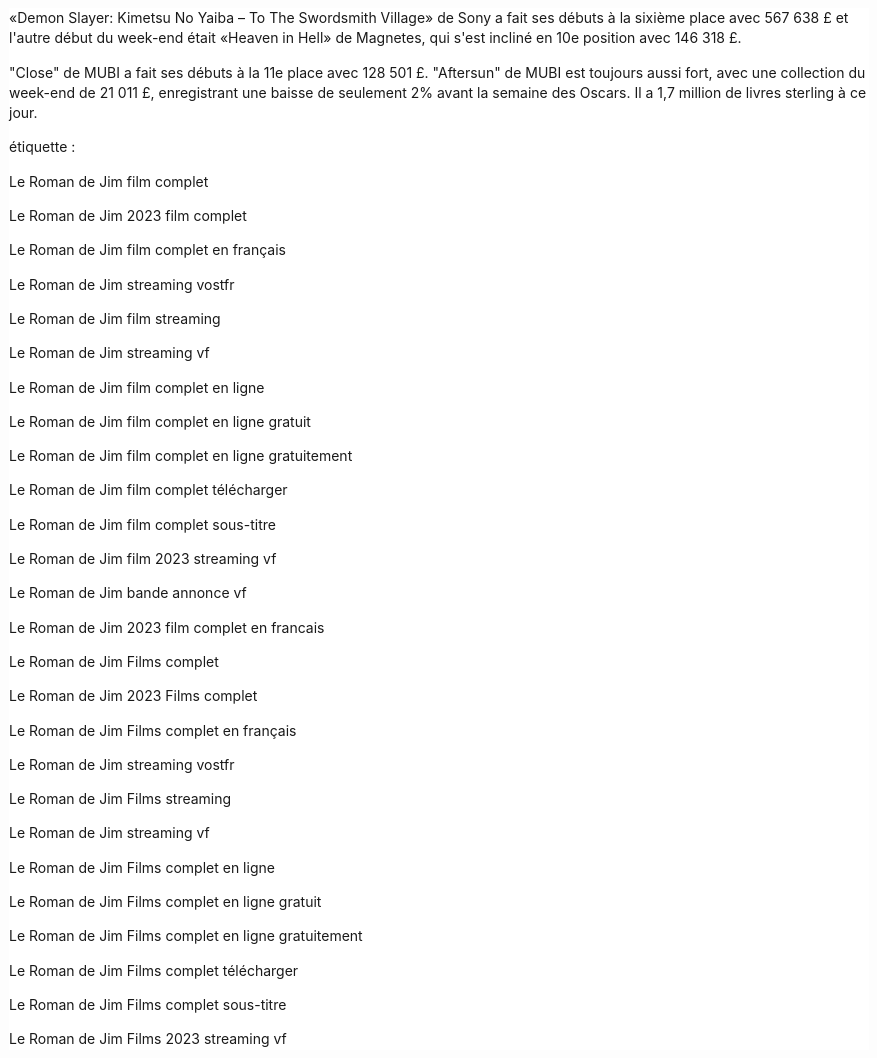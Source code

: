 
«Demon Slayer: Kimetsu No Yaiba – To The Swordsmith Village» de Sony a fait ses débuts à la sixième place avec 567 638 £ et l'autre début du week-end était «Heaven in Hell» de Magnetes, qui s'est incliné en 10e position avec 146 318 £.


"Close" de MUBI a fait ses débuts à la 11e place avec 128 501 £. "Aftersun" de MUBI est toujours aussi fort, avec une collection du week-end de 21 011 £, enregistrant une baisse de seulement 2% avant la semaine des Oscars. Il a 1,7 million de livres sterling à ce jour.
 

étiquette :
 

Le Roman de Jim film complet

Le Roman de Jim 2023 film complet

Le Roman de Jim film complet en français

Le Roman de Jim streaming vostfr

Le Roman de Jim film streaming

Le Roman de Jim streaming vf

Le Roman de Jim film complet en ligne

Le Roman de Jim film complet en ligne gratuit

Le Roman de Jim film complet en ligne gratuitement

Le Roman de Jim film complet télécharger

Le Roman de Jim film complet sous-titre

Le Roman de Jim film 2023 streaming vf

Le Roman de Jim bande annonce vf

Le Roman de Jim 2023 film complet en francais

Le Roman de Jim Films complet

Le Roman de Jim 2023 Films complet

Le Roman de Jim Films complet en français

Le Roman de Jim streaming vostfr

Le Roman de Jim Films streaming

Le Roman de Jim streaming vf

Le Roman de Jim Films complet en ligne

Le Roman de Jim Films complet en ligne gratuit

Le Roman de Jim Films complet en ligne gratuitement

Le Roman de Jim Films complet télécharger

Le Roman de Jim Films complet sous-titre

Le Roman de Jim Films 2023 streaming vf
